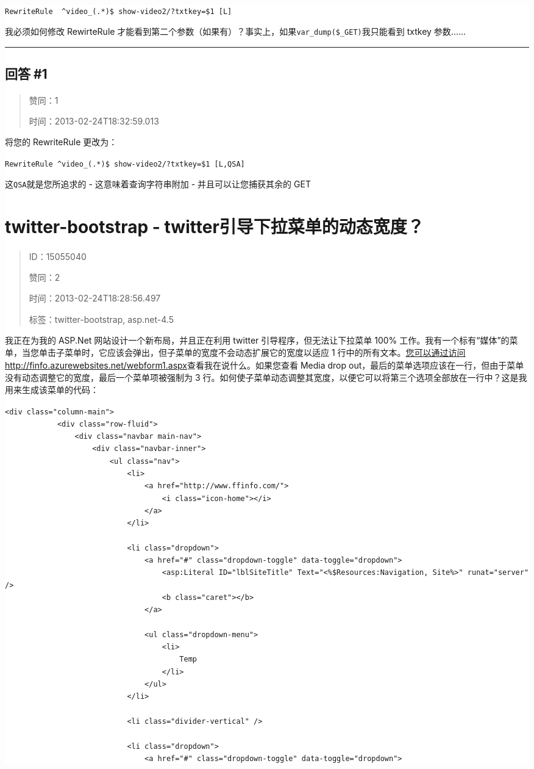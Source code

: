 ```
RewriteRule  ^video_(.*)$ show-video2/?txtkey=$1 [L] 
```

我必须如何修改 RewirteRule 才能看到第二个参数（如果有）？事实上，如果`var_dump($_GET)`我只能看到 txtkey 参数......

* * *

## 回答 #1

> 赞同：1
> 
> 时间：2013-02-24T18:32:59.013

将您的 RewriteRule 更改为：

`RewriteRule ^video_(.*)$ show-video2/?txtkey=$1 [L,QSA]`

这`QSA`就是您所追求的 - 这意味着查询字符串附加 - 并且可以让您捕获其余的 GET

# twitter-bootstrap - twitter引导下拉菜单的动态宽度？

> ID：15055040
> 
> 赞同：2
> 
> 时间：2013-02-24T18:28:56.497
> 
> 标签：twitter-bootstrap, asp.net-4.5

我正在为我的 ASP.Net 网站设计一个新布局，并且正在利用 twitter 引导程序，但无法让下拉菜单 100% 工作。我有一个标有“媒体”的菜单，当您单击子菜单时，它应该会弹出，但子菜单的宽度不会动态扩展它的宽度以适应 1 行中的所有文本。[您可以通过访问http://finfo.azurewebsites.net/webform1.aspx](http://ffinfo.azurewebsites.net/webform1.aspx)查看我在说什么。如果您查看 Media drop out，最后的菜单选项应该在一行，但由于菜单没有动态调整它的宽度，最后一个菜单项被强制为 3 行。如何使子菜单动态调整其宽度，以便它可以将第三个选项全部放在一行中？这是我用来生成该菜单的代码：

```
<div class="column-main">
            <div class="row-fluid">
                <div class="navbar main-nav">
                    <div class="navbar-inner">
                        <ul class="nav">
                            <li>
                                <a href="http://www.ffinfo.com/">
                                    <i class="icon-home"></i>
                                </a>
                            </li>

                            <li class="dropdown">
                                <a href="#" class="dropdown-toggle" data-toggle="dropdown">
                                    <asp:Literal ID="lblSiteTitle" Text="<%$Resources:Navigation, Site%>" runat="server" />
                                    <b class="caret"></b>
                                </a>

                                <ul class="dropdown-menu">
                                    <li>
                                        Temp
                                    </li>
                                </ul>
                            </li>

                            <li class="divider-vertical" />

                            <li class="dropdown">
                                <a href="#" class="dropdown-toggle" data-toggle="dropdown">
```